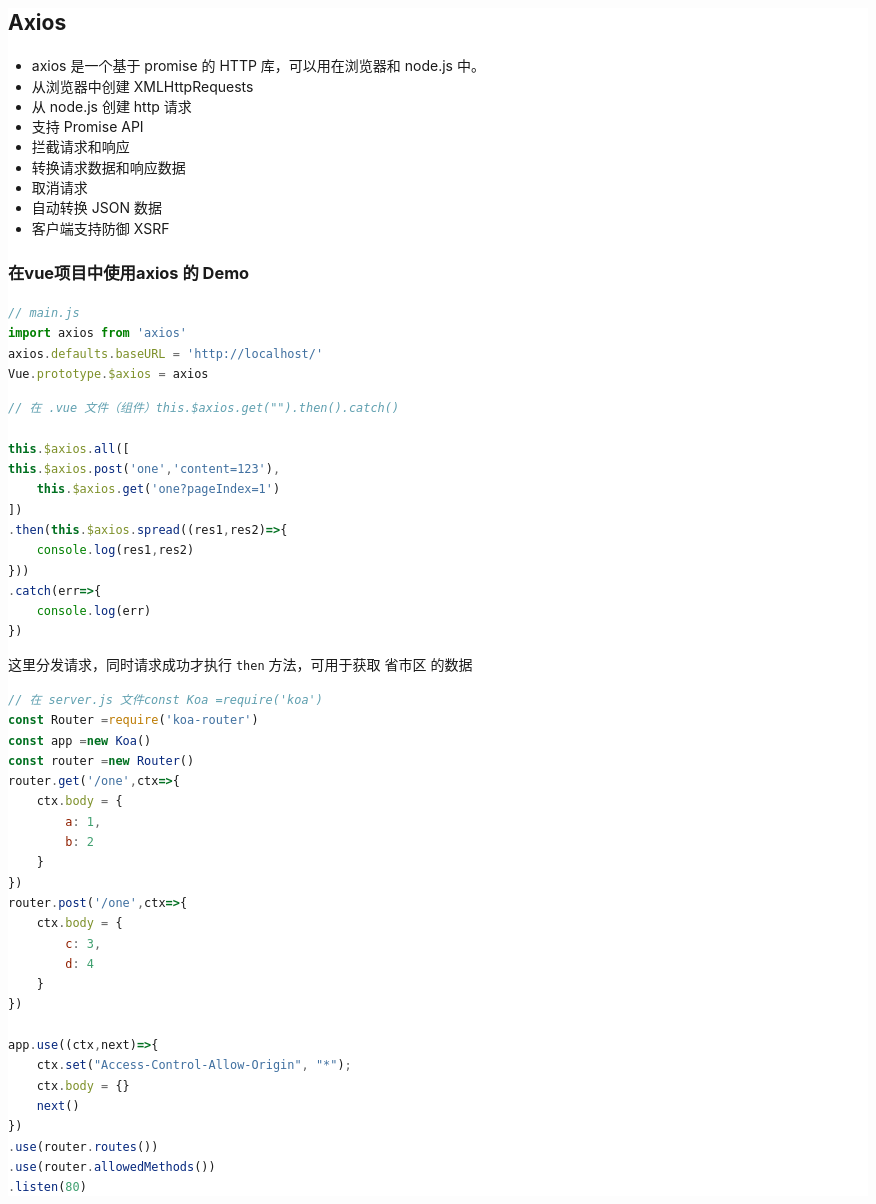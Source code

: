 ## **Axios**

- axios 是一个基于 promise 的 HTTP 库，可以用在浏览器和 node.js 中。
- 从浏览器中创建 XMLHttpRequests
- 从 node.js 创建 http 请求
- 支持 Promise API
- 拦截请求和响应
- 转换请求数据和响应数据
- 取消请求
- 自动转换 JSON 数据
- 客户端支持防御 XSRF

### **在vue项目中使用axios 的 Demo**

```jsx
// main.js
import axios from 'axios'
axios.defaults.baseURL = 'http://localhost/'
Vue.prototype.$axios = axios
```

```jsx
// 在 .vue 文件（组件）this.$axios.get("").then().catch()

this.$axios.all([
this.$axios.post('one','content=123'),
	this.$axios.get('one?pageIndex=1')
])
.then(this.$axios.spread((res1,res2)=>{
    console.log(res1,res2)
}))
.catch(err=>{
    console.log(err)
})
```

这里分发请求，同时请求成功才执行 `then` 方法，可用于获取 省市区 的数据

```jsx
// 在 server.js 文件const Koa =require('koa')
const Router =require('koa-router')
const app =new Koa()
const router =new Router()
router.get('/one',ctx=>{
    ctx.body = {
        a: 1,
        b: 2
    }
})
router.post('/one',ctx=>{
    ctx.body = {
        c: 3,
        d: 4
    }
})

app.use((ctx,next)=>{
    ctx.set("Access-Control-Allow-Origin", "*");
    ctx.body = {}
    next()
})
.use(router.routes())
.use(router.allowedMethods())
.listen(80)
```
